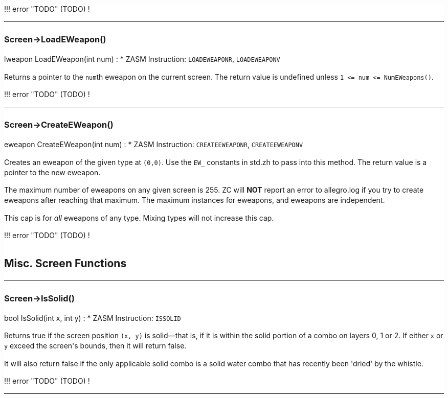
!!! error "TODO"
	(TODO) !

---

### Screen->LoadEWeapon()

lweapon LoadEWeapon(int num)
:	* ZASM Instruction: `LOADEWEAPONR`, `LOADEWEAPONV`

Returns a pointer to the `num`th eweapon on the current screen. The return value is undefined unless `1 <= num <= NumEWeapons()`.


!!! error "TODO"
	(TODO) !

---

### Screen->CreateEWeapon()

eweapon CreateEWeapon(int num)
:	* ZASM Instruction: `CREATEEWEAPONR`, `CREATEEWEAPONV`

Creates an eweapon of the given type at `(0,0)`. Use the `EW_` constants in std.zh to pass into this method. The return value is a pointer to the new eweapon.

The maximum number of eweapons on any given screen is 255. ZC will **NOT** report an error to allegro.log if you try to create eweapons after reaching that maximum. The maximum instances for eweapons, and eweapons are independent.

This cap is for *all* eweapons of any type. Mixing types will not increase this cap.


!!! error "TODO"
	(TODO) !
	
## Misc. Screen Functions

---

### Screen->IsSolid()

bool IsSolid(int x, int y)
:	* ZASM Instruction: `ISSOLID`

Returns true if the screen position `(x, y)` is solid&mdash;that is, if it is within the solid portion of a combo on layers 0, 1 or 2. If either `x` or `y` exceed the screen's bounds, then it will return false.

It will also return false if the only applicable solid combo is a solid water combo that has recently been 'dried' by the whistle.


!!! error "TODO"
	(TODO) !

---